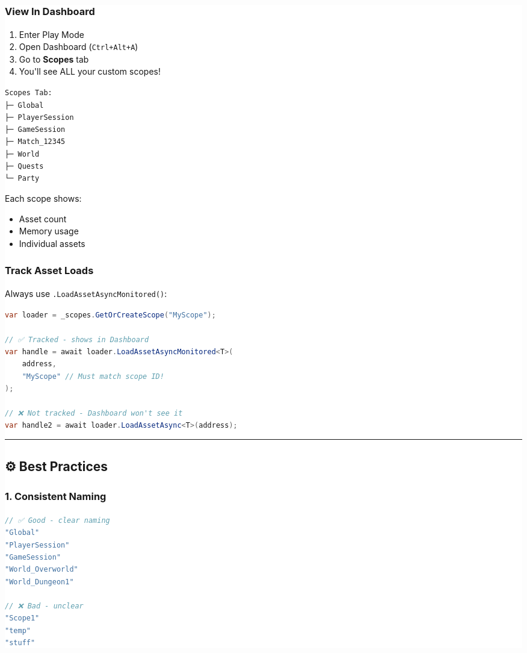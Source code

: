 ### View In Dashboard

1. Enter Play Mode
2. Open Dashboard (`Ctrl+Alt+A`)
3. Go to **Scopes** tab
4. You'll see ALL your custom scopes!

```
Scopes Tab:
├─ Global
├─ PlayerSession
├─ GameSession
├─ Match_12345
├─ World
├─ Quests
└─ Party
```

Each scope shows:
- Asset count
- Memory usage
- Individual assets

### Track Asset Loads

Always use `.LoadAssetAsyncMonitored()`:

```csharp
var loader = _scopes.GetOrCreateScope("MyScope");

// ✅ Tracked - shows in Dashboard
var handle = await loader.LoadAssetAsyncMonitored<T>(
    address,
    "MyScope" // Must match scope ID!
);

// ❌ Not tracked - Dashboard won't see it
var handle2 = await loader.LoadAssetAsync<T>(address);
```

---

## ⚙️ Best Practices

### 1. Consistent Naming

```csharp
// ✅ Good - clear naming
"Global"
"PlayerSession"
"GameSession"
"World_Overworld"
"World_Dungeon1"

// ❌ Bad - unclear
"Scope1"
"temp"
"stuff"
```
